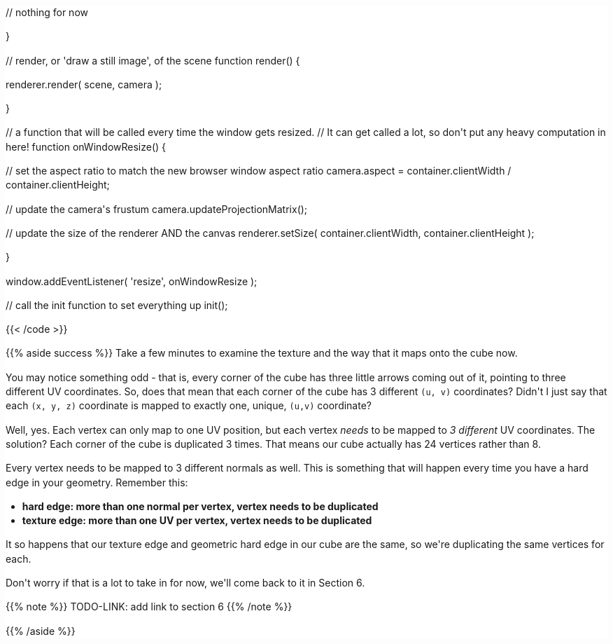   // nothing for now

}

// render, or 'draw a still image', of the scene
function render() {

  renderer.render( scene, camera );

}

// a function that will be called every time the window gets resized.
// It can get called a lot, so don't put any heavy computation in here!
function onWindowResize() {

  // set the aspect ratio to match the new browser window aspect ratio
  camera.aspect = container.clientWidth / container.clientHeight;

  // update the camera's frustum
  camera.updateProjectionMatrix();

  // update the size of the renderer AND the canvas
  renderer.setSize( container.clientWidth, container.clientHeight );

}

window.addEventListener( 'resize', onWindowResize );

// call the init function to set everything up
init();

{{< /code >}}

{{% aside success %}}
Take a few minutes to examine the texture and the way that it maps onto the cube now.

You may notice something odd - that is, every corner of the cube has three little arrows coming out of it, pointing to three different UV coordinates. So, does that mean that each corner of the cube has 3 different `(u, v)` coordinates? Didn't I just say that each `(x, y, z)` coordinate is mapped to exactly one, unique, `(u,v)` coordinate?

Well, yes. Each vertex can only map to one UV position, but each vertex _needs_ to be mapped to _3 different_ UV coordinates. The solution? Each corner of the cube is duplicated 3 times. That means our cube actually has 24 vertices rather than 8.

Every vertex needs to be mapped to 3 different normals as well. This is something that will happen every time you have a hard edge in your geometry. Remember this:

* **hard edge: more than one normal per vertex, vertex needs to be duplicated**
* **texture edge: more than one UV per vertex, vertex needs to be duplicated**

It so happens that our texture edge and geometric hard edge in our cube are the same, so we're duplicating the same vertices for each.

Don't worry if that is a lot to take in for now, we'll come back to it in Section 6.

{{% note %}}
TODO-LINK: add link to section 6
{{% /note %}}

{{% /aside %}}
